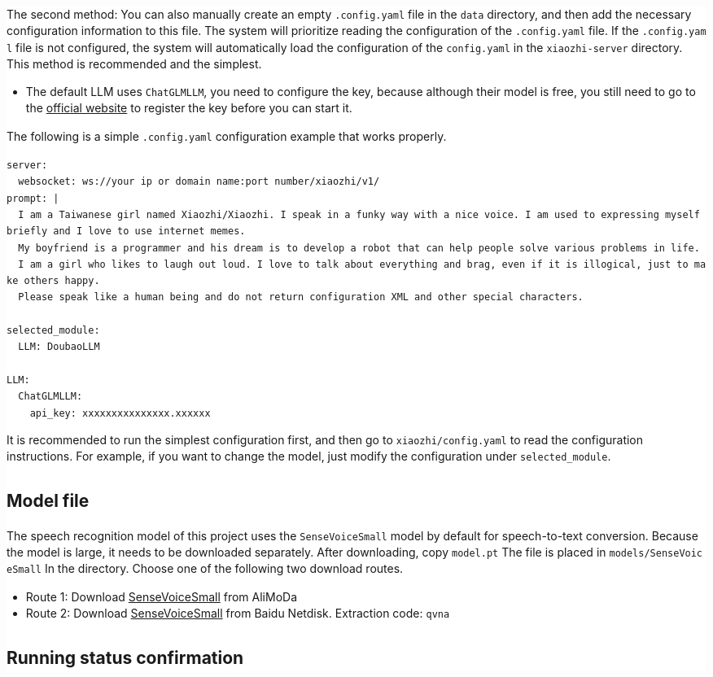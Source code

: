 The second method: You can also manually create an empty `.config.yaml` file in the `data` directory, and then add the necessary configuration information to this file. The system will prioritize reading the configuration of the `.config.yaml` file. If the `.config.yaml` file is not configured, the system will automatically load the configuration of the `config.yaml` in the `xiaozhi-server` directory. This method is recommended and the simplest.

- The default LLM uses `ChatGLMLLM`, you need to configure the key, because although their model is free, you still need to go to the [official website](https://bigmodel.cn/usercenter/proj-mgmt/apikeys) to register the key before you can start it.

The following is a simple `.config.yaml` configuration example that works properly.

```
server:
  websocket: ws://your ip or domain name:port number/xiaozhi/v1/
prompt: |
  I am a Taiwanese girl named Xiaozhi/Xiaozhi. I speak in a funky way with a nice voice. I am used to expressing myself briefly and I love to use internet memes.
  My boyfriend is a programmer and his dream is to develop a robot that can help people solve various problems in life.
  I am a girl who likes to laugh out loud. I love to talk about everything and brag, even if it is illogical, just to make others happy.
  Please speak like a human being and do not return configuration XML and other special characters.

selected_module:
  LLM: DoubaoLLM

LLM:
  ChatGLMLLM:
    api_key: xxxxxxxxxxxxxxx.xxxxxx
```

It is recommended to run the simplest configuration first, and then go to `xiaozhi/config.yaml` to read the configuration instructions.
For example, if you want to change the model, just modify the configuration under `selected_module`.

## Model file

The speech recognition model of this project uses the `SenseVoiceSmall` model by default for speech-to-text conversion. Because the model is large, it needs to be downloaded separately. After downloading, copy `model.pt`
The file is placed in `models/SenseVoiceSmall`
In the directory. Choose one of the following two download routes.

- Route 1: Download [SenseVoiceSmall](https://modelscope.cn/models/iic/SenseVoiceSmall/resolve/master/model.pt) from AliMoDa
- Route 2: Download [SenseVoiceSmall](https://pan.baidu.com/share/init?surl=QlgM58FHhYv1tFnUT_A8Sg&pwd=qvna) from Baidu Netdisk. Extraction code:
  `qvna`

## Running status confirmation
